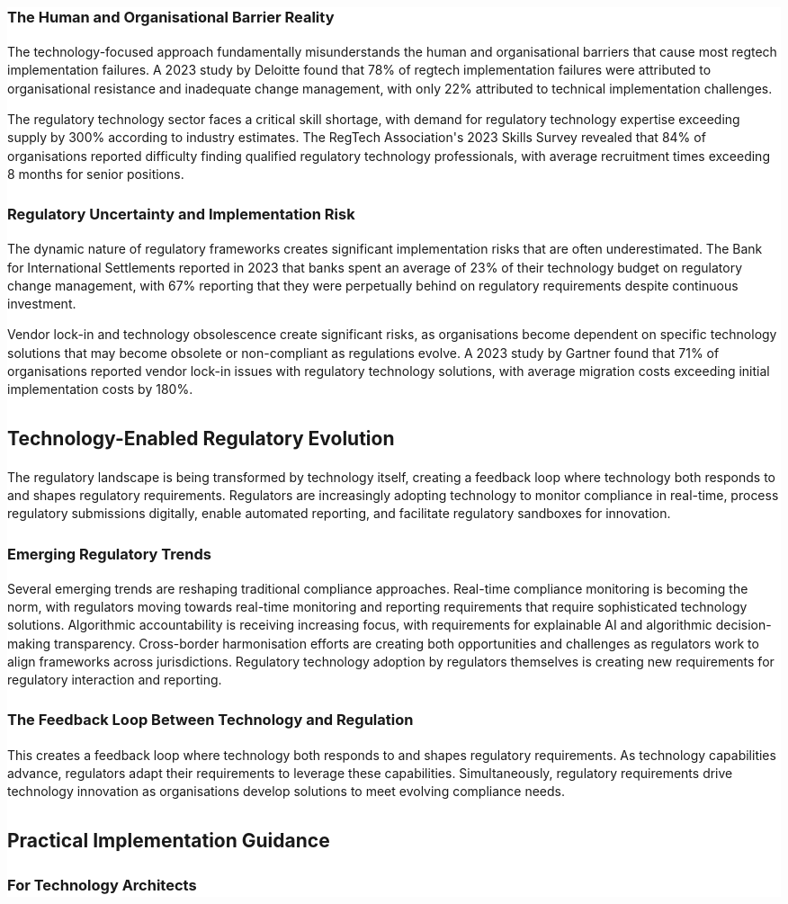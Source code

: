 ### The Human and Organisational Barrier Reality

The technology-focused approach fundamentally misunderstands the human and organisational barriers that cause most regtech implementation failures. A 2023 study by Deloitte found that 78% of regtech implementation failures were attributed to organisational resistance and inadequate change management, with only 22% attributed to technical implementation challenges.

The regulatory technology sector faces a critical skill shortage, with demand for regulatory technology expertise exceeding supply by 300% according to industry estimates. The RegTech Association's 2023 Skills Survey revealed that 84% of organisations reported difficulty finding qualified regulatory technology professionals, with average recruitment times exceeding 8 months for senior positions.

### Regulatory Uncertainty and Implementation Risk

The dynamic nature of regulatory frameworks creates significant implementation risks that are often underestimated. The Bank for International Settlements reported in 2023 that banks spent an average of 23% of their technology budget on regulatory change management, with 67% reporting that they were perpetually behind on regulatory requirements despite continuous investment.

Vendor lock-in and technology obsolescence create significant risks, as organisations become dependent on specific technology solutions that may become obsolete or non-compliant as regulations evolve. A 2023 study by Gartner found that 71% of organisations reported vendor lock-in issues with regulatory technology solutions, with average migration costs exceeding initial implementation costs by 180%.

## Technology-Enabled Regulatory Evolution

The regulatory landscape is being transformed by technology itself, creating a feedback loop where technology both responds to and shapes regulatory requirements. Regulators are increasingly adopting technology to monitor compliance in real-time, process regulatory submissions digitally, enable automated reporting, and facilitate regulatory sandboxes for innovation.

### Emerging Regulatory Trends

Several emerging trends are reshaping traditional compliance approaches. Real-time compliance monitoring is becoming the norm, with regulators moving towards real-time monitoring and reporting requirements that require sophisticated technology solutions. Algorithmic accountability is receiving increasing focus, with requirements for explainable AI and algorithmic decision-making transparency. Cross-border harmonisation efforts are creating both opportunities and challenges as regulators work to align frameworks across jurisdictions. Regulatory technology adoption by regulators themselves is creating new requirements for regulatory interaction and reporting.

### The Feedback Loop Between Technology and Regulation

This creates a feedback loop where technology both responds to and shapes regulatory requirements. As technology capabilities advance, regulators adapt their requirements to leverage these capabilities. Simultaneously, regulatory requirements drive technology innovation as organisations develop solutions to meet evolving compliance needs.

## Practical Implementation Guidance

### For Technology Architects
